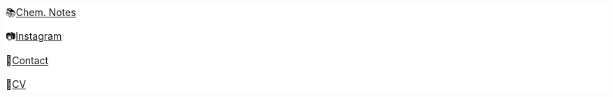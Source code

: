 📚[Chem. Notes](/s/course-notes)

📷[Instagram](https://www.instagram.com/zhutao.s/?utm_source=ig_embed&utm_campaign=loading)

📧[Contact](/contact-education)

📄[CV](/cv/CV-Zhutao.pdf)


<style>
    .slideshow {
        position: relative;
        width: 100%;
        height: 400px;
        overflow: hidden;
    }
    .slideshow img {
        position: absolute;
        top: 0;
        left: 0;
        width: 100%;
        height: 100%;
        object-fit: cover;
        transition: opacity 1s ease-in-out;
    }
    .slideshow img:last-child {
        opacity: 0;
    }
    .slideshow:hover img:first-child {
        opacity: 0;
    }
    .slideshow:hover img:last-child {
        opacity: 1;
    }
</style>


